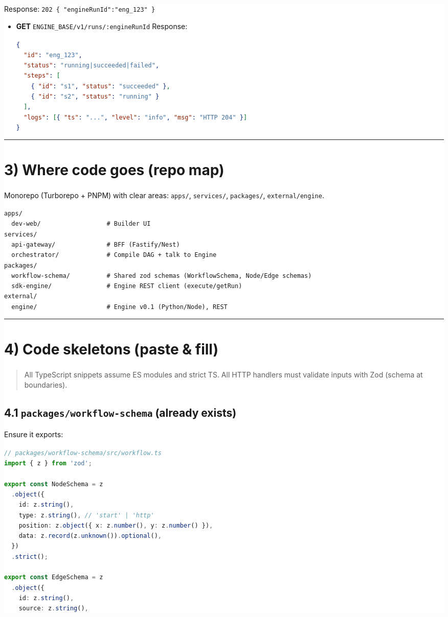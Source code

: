   Response: `202 { "engineRunId":"eng_123" }`

- **GET** `ENGINE_BASE/v1/runs/:engineRunId`
  Response:

  ```json
  {
    "id": "eng_123",
    "status": "running|succeeded|failed",
    "steps": [
      { "id": "s1", "status": "succeeded" },
      { "id": "s2", "status": "running" }
    ],
    "logs": [{ "ts": "...", "level": "info", "msg": "HTTP 204" }]
  }
  ```

---

# 3) Where code goes (repo map)

Monorepo (Turborepo + PNPM) with clear areas: `apps/`, `services/`, `packages/`, `external/engine`.&#x20;

```
apps/
  dev-web/                  # Builder UI
services/
  api-gateway/              # BFF (Fastify/Nest)
  orchestrator/             # Compile DAG + talk to Engine
packages/
  workflow-schema/          # Shared zod schemas (WorkflowSchema, Node/Edge schemas)
  sdk-engine/               # Engine REST client (execute/getRun)
external/
  engine/                   # Engine v0.1 (Python/Node), REST
```

---

# 4) Code skeletons (paste & fill)

> All TypeScript snippets assume ES modules and strict TS. All HTTP handlers must validate inputs with Zod (schema at boundaries).&#x20;

## 4.1 `packages/workflow-schema` (already exists)

Ensure it exports:

```ts
// packages/workflow-schema/src/workflow.ts
import { z } from 'zod';

export const NodeSchema = z
  .object({
    id: z.string(),
    type: z.string(), // 'start' | 'http'
    position: z.object({ x: z.number(), y: z.number() }),
    data: z.record(z.unknown()).optional(),
  })
  .strict();

export const EdgeSchema = z
  .object({
    id: z.string(),
    source: z.string(),
```